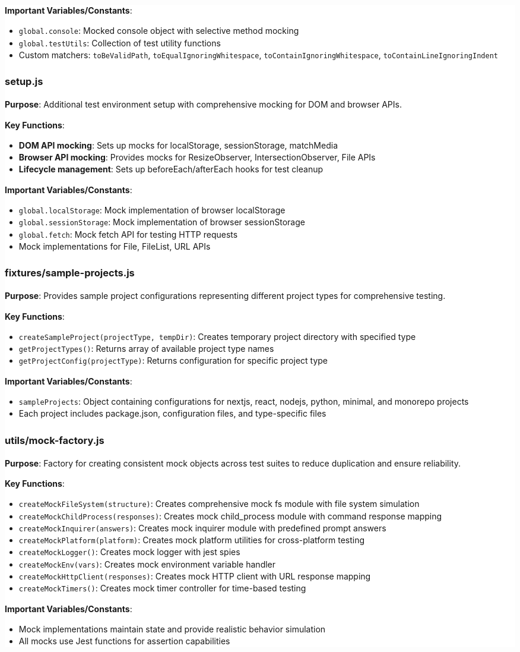 **Important Variables/Constants**:
- `global.console`: Mocked console object with selective method mocking
- `global.testUtils`: Collection of test utility functions
- Custom matchers: `toBeValidPath`, `toEqualIgnoringWhitespace`, `toContainIgnoringWhitespace`, `toContainLineIgnoringIndent`

### setup.js
**Purpose**: Additional test environment setup with comprehensive mocking for DOM and browser APIs.

**Key Functions**:
- **DOM API mocking**: Sets up mocks for localStorage, sessionStorage, matchMedia
- **Browser API mocking**: Provides mocks for ResizeObserver, IntersectionObserver, File APIs
- **Lifecycle management**: Sets up beforeEach/afterEach hooks for test cleanup

**Important Variables/Constants**:
- `global.localStorage`: Mock implementation of browser localStorage
- `global.sessionStorage`: Mock implementation of browser sessionStorage
- `global.fetch`: Mock fetch API for testing HTTP requests
- Mock implementations for File, FileList, URL APIs

### fixtures/sample-projects.js
**Purpose**: Provides sample project configurations representing different project types for comprehensive testing.

**Key Functions**:
- `createSampleProject(projectType, tempDir)`: Creates temporary project directory with specified type
- `getProjectTypes()`: Returns array of available project type names
- `getProjectConfig(projectType)`: Returns configuration for specific project type

**Important Variables/Constants**:
- `sampleProjects`: Object containing configurations for nextjs, react, nodejs, python, minimal, and monorepo projects
- Each project includes package.json, configuration files, and type-specific files

### utils/mock-factory.js
**Purpose**: Factory for creating consistent mock objects across test suites to reduce duplication and ensure reliability.

**Key Functions**:
- `createMockFileSystem(structure)`: Creates comprehensive mock fs module with file system simulation
- `createMockChildProcess(responses)`: Creates mock child_process module with command response mapping
- `createMockInquirer(answers)`: Creates mock inquirer module with predefined prompt answers
- `createMockPlatform(platform)`: Creates mock platform utilities for cross-platform testing
- `createMockLogger()`: Creates mock logger with jest spies
- `createMockEnv(vars)`: Creates mock environment variable handler
- `createMockHttpClient(responses)`: Creates mock HTTP client with URL response mapping
- `createMockTimers()`: Creates mock timer controller for time-based testing

**Important Variables/Constants**:
- Mock implementations maintain state and provide realistic behavior simulation
- All mocks use Jest functions for assertion capabilities
